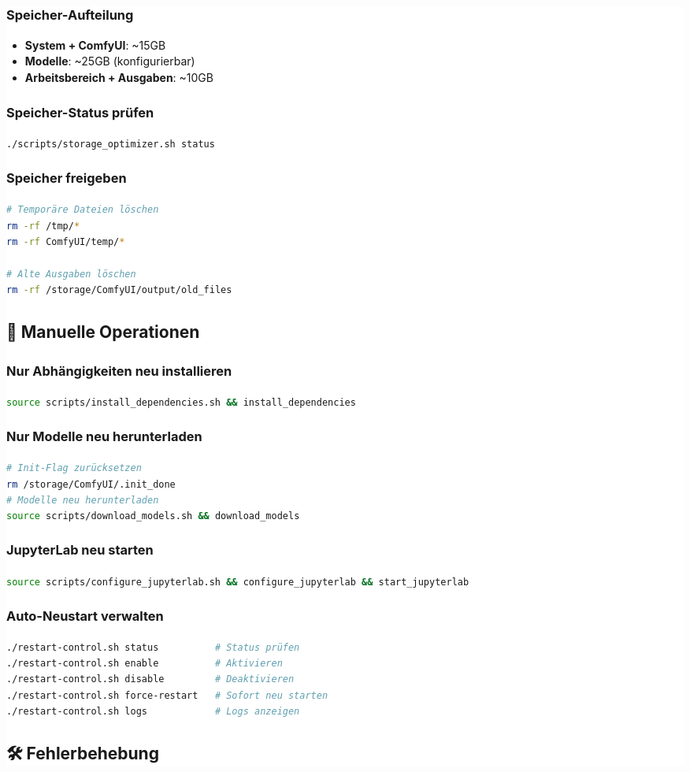 ### Speicher-Aufteilung
- **System + ComfyUI**: ~15GB
- **Modelle**: ~25GB (konfigurierbar)
- **Arbeitsbereich + Ausgaben**: ~10GB

### Speicher-Status prüfen
```bash
./scripts/storage_optimizer.sh status
```

### Speicher freigeben
```bash
# Temporäre Dateien löschen
rm -rf /tmp/*
rm -rf ComfyUI/temp/*

# Alte Ausgaben löschen
rm -rf /storage/ComfyUI/output/old_files
```

## 🔧 Manuelle Operationen

### Nur Abhängigkeiten neu installieren
```bash
source scripts/install_dependencies.sh && install_dependencies
```

### Nur Modelle neu herunterladen
```bash
# Init-Flag zurücksetzen
rm /storage/ComfyUI/.init_done
# Modelle neu herunterladen
source scripts/download_models.sh && download_models
```

### JupyterLab neu starten
```bash
source scripts/configure_jupyterlab.sh && configure_jupyterlab && start_jupyterlab
```

### Auto-Neustart verwalten
```bash
./restart-control.sh status          # Status prüfen
./restart-control.sh enable          # Aktivieren
./restart-control.sh disable         # Deaktivieren
./restart-control.sh force-restart   # Sofort neu starten
./restart-control.sh logs            # Logs anzeigen
```

## 🛠️ Fehlerbehebung
